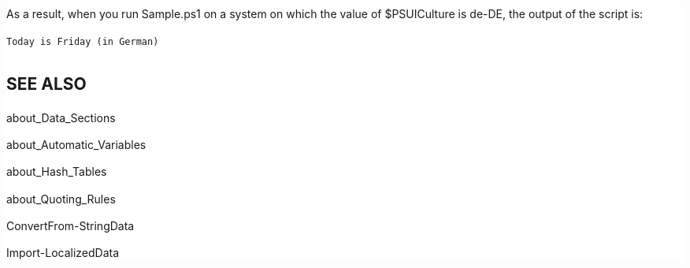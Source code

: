  As a result, when you run Sample.ps1 on a system on which the value of $PSUICulture is de\-DE, the output of the script is:  
  
```  
Today is Friday (in German)  
```  
  
## SEE ALSO  
 about\_Data\_Sections  
  
 about\_Automatic\_Variables  
  
 about\_Hash\_Tables  
  
 about\_Quoting\_Rules  
  
 ConvertFrom\-StringData  
  
 Import\-LocalizedData

